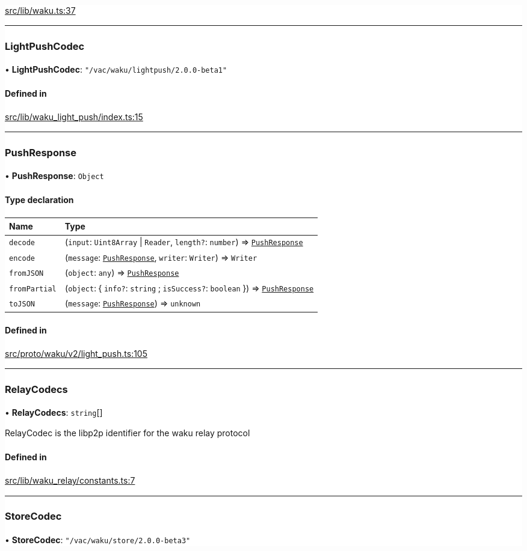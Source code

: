 [src/lib/waku.ts:37](https://github.com/status-im/js-waku/blob/31325bb/src/lib/waku.ts#L37)

___

### LightPushCodec

• **LightPushCodec**: ``"/vac/waku/lightpush/2.0.0-beta1"``

#### Defined in

[src/lib/waku_light_push/index.ts:15](https://github.com/status-im/js-waku/blob/31325bb/src/lib/waku_light_push/index.ts#L15)

___

### PushResponse

• **PushResponse**: `Object`

#### Type declaration

| Name | Type |
| :------ | :------ |
| `decode` | (`input`: `Uint8Array` \| `Reader`, `length?`: `number`) => [`PushResponse`](modules.md#pushresponse) |
| `encode` | (`message`: [`PushResponse`](modules.md#pushresponse), `writer`: `Writer`) => `Writer` |
| `fromJSON` | (`object`: `any`) => [`PushResponse`](modules.md#pushresponse) |
| `fromPartial` | (`object`: { `info?`: `string` ; `isSuccess?`: `boolean`  }) => [`PushResponse`](modules.md#pushresponse) |
| `toJSON` | (`message`: [`PushResponse`](modules.md#pushresponse)) => `unknown` |

#### Defined in

[src/proto/waku/v2/light_push.ts:105](https://github.com/status-im/js-waku/blob/31325bb/src/proto/waku/v2/light_push.ts#L105)

___

### RelayCodecs

• **RelayCodecs**: `string`[]

RelayCodec is the libp2p identifier for the waku relay protocol

#### Defined in

[src/lib/waku_relay/constants.ts:7](https://github.com/status-im/js-waku/blob/31325bb/src/lib/waku_relay/constants.ts#L7)

___

### StoreCodec

• **StoreCodec**: ``"/vac/waku/store/2.0.0-beta3"``
